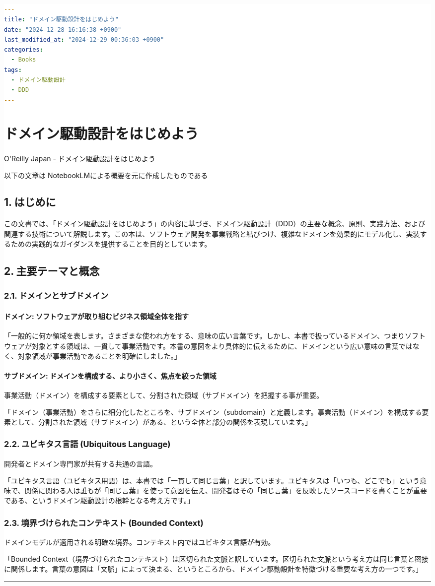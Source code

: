 ```yaml
---
title: "ドメイン駆動設計をはじめよう"
date: "2024-12-28 16:16:38 +0900"
last_modified_at: "2024-12-29 00:36:03 +0900"
categories:
  - Books
tags:
  - ドメイン駆動設計
  - DDD
---
```


# ドメイン駆動設計をはじめよう
[O'Reilly Japan - ドメイン駆動設計をはじめよう](https://www.oreilly.co.jp/books/9784814400737/)

以下の文章は NotebookLMによる概要を元に作成したものである

## 1. はじめに

この文書では、「ドメイン駆動設計をはじめよう」の内容に基づき、ドメイン駆動設計（DDD）の主要な概念、原則、実践方法、および関連する技術について解説します。この本は、ソフトウェア開発を事業戦略と結びつけ、複雑なドメインを効果的にモデル化し、実装するための実践的なガイダンスを提供することを目的としています。

## 2. 主要テーマと概念

### 2.1. ドメインとサブドメイン

#### ドメイン: ソフトウェアが取り組むビジネス領域全体を指す
「一般的に何か領域を表します。さまざまな使われ方をする、意味の広い言葉です。しかし、本書で扱っているドメイン、つまりソフトウェアが対象とする領域は、一貫して事業活動です。本書の意図をより具体的に伝えるために、ドメインという広い意味の言葉ではなく、対象領域が事業活動であることを明確にしました。」

#### サブドメイン: ドメインを構成する、より小さく、焦点を絞った領域
事業活動（ドメイン）を構成する要素として、分割された領域（サブドメイン）を把握する事が重要。

「ドメイン（事業活動）をさらに細分化したところを、サブドメイン（subdomain）と定義します。事業活動（ドメイン）を構成する要素として、分割された領域（サブドメイン）がある、という全体と部分の関係を表現しています。」

### 2.2. ユビキタス言語 (Ubiquitous Language)

開発者とドメイン専門家が共有する共通の言語。

「ユビキタス言語（ユビキタス用語）は、本書では「一貫して同じ言葉」と訳しています。ユビキタスは「いつも、どこでも」という意味で、関係に関わる人は誰もが「同じ言葉」を使って意図を伝え、開発者はその「同じ言葉」を反映したソースコードを書くことが重要である、というドメイン駆動設計の根幹となる考え方です。」

### 2.3. 境界づけられたコンテキスト (Bounded Context)

ドメインモデルが適用される明確な境界。コンテキスト内ではユビキタス言語が有効。

「Bounded Context（境界づけられたコンテキスト）は区切られた文脈と訳しています。区切られた文脈という考え方は同じ言葉と密接に関係します。言葉の意図は「文脈」によって決まる、というところから、ドメイン駆動設計を特徴づける重要な考え方の一つです。」

---